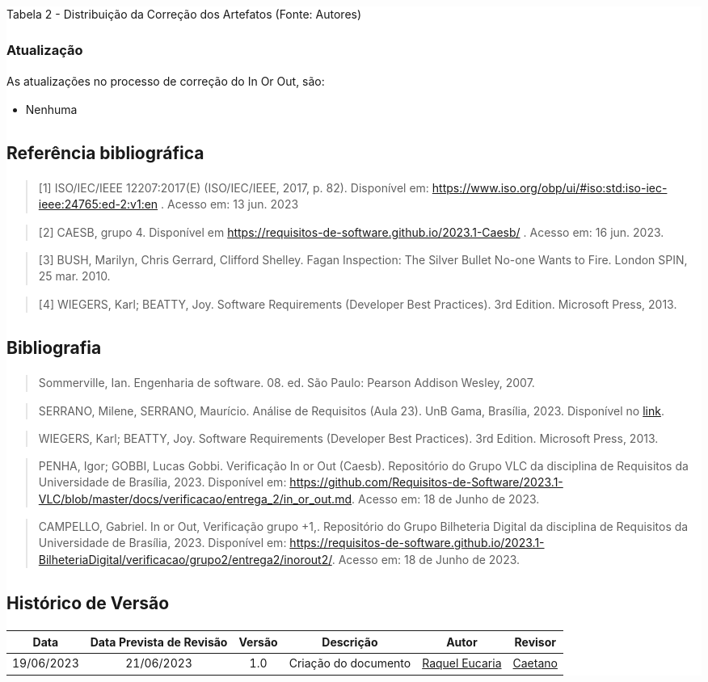 
<p>Tabela 2 - Distribuição da Correção dos Artefatos (Fonte: Autores)</p>
</center>

### Atualização
As atualizações no processo de correção do In Or Out, são:

- Nenhuma


## Referência bibliográfica

> [1] ISO/IEC/IEEE 12207:2017(E) (ISO/IEC/IEEE, 2017, p. 82). Disponível em: <https://www.iso.org/obp/ui/#iso:std:iso-iec-ieee:24765:ed-2:v1:en> . Acesso em: 13 jun. 2023

> [2] CAESB, grupo 4. Disponível em <https://requisitos-de-software.github.io/2023.1-Caesb/> . Acesso em: 16 jun. 2023.

> [3] BUSH, Marilyn, Chris Gerrard, Clifford Shelley. Fagan Inspection: The Silver Bullet No-one Wants to Fire. London SPIN, 25 mar. 2010.

> [4] WIEGERS, Karl; BEATTY, Joy. Software Requirements (Developer Best Practices). 3rd Edition. Microsoft Press, 2013.


## Bibliografia

> Sommerville, Ian. Engenharia de software. 08. ed. São Paulo: Pearson Addison Wesley, 2007.

> SERRANO, Milene, SERRANO, Maurício. Análise de Requisitos (Aula 23). UnB Gama, Brasília, 2023. Disponível no [link](../assets/referencias/Requisitos%20-%20Aula%20023.pdf).

> WIEGERS, Karl; BEATTY, Joy. Software Requirements (Developer Best Practices). 3rd Edition. Microsoft Press, 2013. 

> PENHA, Igor; GOBBI, Lucas Gobbi. Verificação In or Out (Caesb). Repositório do Grupo VLC da disciplina de Requisitos da Universidade de Brasília, 2023. Disponível em: <https://github.com/Requisitos-de-Software/2023.1-VLC/blob/master/docs/verificacao/entrega_2/in_or_out.md>. Acesso em: 18 de Junho de 2023.

> CAMPELLO, Gabriel. In or Out, Verificação grupo +1,. Repositório do Grupo Bilheteria Digital da disciplina de Requisitos da Universidade de Brasília, 2023. Disponível em: <https://requisitos-de-software.github.io/2023.1-BilheteriaDigital/verificacao/grupo2/entrega2/inorout2/>. Acesso em: 18 de Junho de 2023. 

## Histórico de Versão
|    Data    | Data Prevista de Revisão | Versão |      Descrição       |                                 Autor                                  |               Revisor               |
| :--------: | :----------------------: | :----: | :------------------: | :--------------------------------------------------------------------: | :---------------------------------: |
| 19/06/2023 |        21/06/2023        |  1.0   | Criação do documento |  [Raquel Eucaria](https://github.com/raqueleucaria) | [Caetano](https://github.com/caeslucio) |